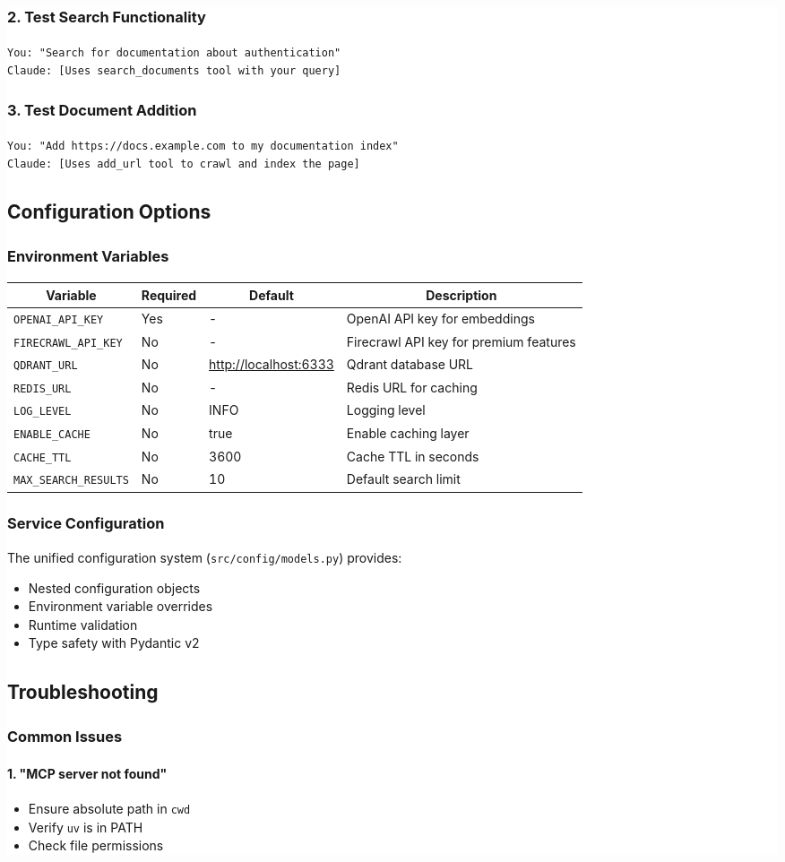 ### 2. Test Search Functionality

```plaintext
You: "Search for documentation about authentication"
Claude: [Uses search_documents tool with your query]
```

### 3. Test Document Addition

```plaintext
You: "Add https://docs.example.com to my documentation index"
Claude: [Uses add_url tool to crawl and index the page]
```

## Configuration Options

### Environment Variables

| Variable | Required | Default | Description |
|----------|----------|---------|-------------|
| `OPENAI_API_KEY` | Yes | - | OpenAI API key for embeddings |
| `FIRECRAWL_API_KEY` | No | - | Firecrawl API key for premium features |
| `QDRANT_URL` | No | <http://localhost:6333> | Qdrant database URL |
| `REDIS_URL` | No | - | Redis URL for caching |
| `LOG_LEVEL` | No | INFO | Logging level |
| `ENABLE_CACHE` | No | true | Enable caching layer |
| `CACHE_TTL` | No | 3600 | Cache TTL in seconds |
| `MAX_SEARCH_RESULTS` | No | 10 | Default search limit |

### Service Configuration

The unified configuration system (`src/config/models.py`) provides:

- Nested configuration objects
- Environment variable overrides
- Runtime validation
- Type safety with Pydantic v2

## Troubleshooting

### Common Issues

#### 1. "MCP server not found"

- Ensure absolute path in `cwd`
- Verify `uv` is in PATH
- Check file permissions
